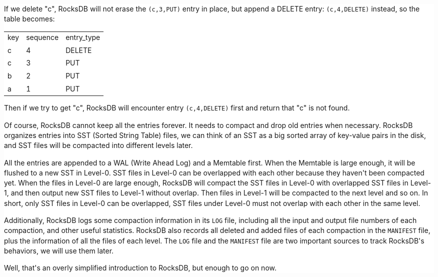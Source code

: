 If we delete "c", RocksDB will not erase the `(c,3,PUT)` entry in place, but append a DELETE entry: `(c,4,DELETE)` instead, so the table becomes:

<table>
  <tr>
    <td>key</td>
    <td>sequence</td>
    <td>entry_type</td>
  </tr>
  <tr>
    <td>c</td>
    <td>4</td>
    <td>DELETE</td>
  </tr>
  <tr>
    <td>c</td>
    <td>3</td>
    <td>PUT</td>
  </tr>
  <tr>
    <td>b</td>
    <td>2</td>
    <td>PUT</td>
  </tr>
  <tr>
    <td>a</td>
    <td>1</td>
    <td>PUT</td>
  </tr>
</table>

Then if we try to get "c", RocksDB will encounter entry `(c,4,DELETE)` first and return that "c" is not found.

Of course, RocksDB cannot keep all the entries forever. It needs to compact and drop old entries when necessary. RocksDB organizes entries into SST (Sorted String Table) files, we can think of an SST as a big sorted array of key-value pairs in the disk, and SST files will be compacted into different levels later.

All the entries are appended to a WAL (Write Ahead Log) and a Memtable first. When the Memtable is large enough, it will be flushed to a new SST in Level-0. SST files in Level-0 can be overlapped with each other because they haven't been compacted yet. When the files in Level-0 are large enough, RocksDB will compact the SST files in Level-0 with overlapped SST files in Level-1, and then output new SST files to Level-1 without overlap. Then files in Level-1 will be compacted to the next level and so on. In short, only SST files in Level-0 can be overlapped, SST files under Level-0 must not overlap with each other in the same level.

Additionally, RocksDB logs some compaction information in its `LOG` file, including all the input and output file numbers of each compaction, and other useful statistics. RocksDB also records all deleted and added files of each compaction in the `MANIFEST` file, plus the information of all the files of each level. The `LOG` file and the `MANIFEST` file are two important sources to track RocksDB's behaviors, we will use them later.

Well, that's an overly simplified introduction to RocksDB, but enough to go on now.
